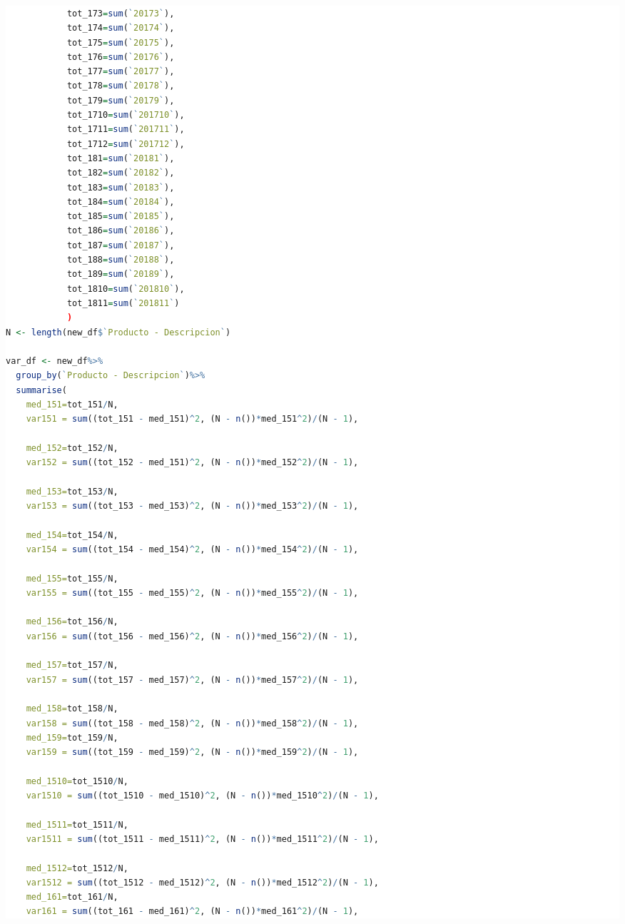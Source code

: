 ```r
            tot_173=sum(`20173`),
            tot_174=sum(`20174`),
            tot_175=sum(`20175`),
            tot_176=sum(`20176`),
            tot_177=sum(`20177`),
            tot_178=sum(`20178`),
            tot_179=sum(`20179`),
            tot_1710=sum(`201710`),
            tot_1711=sum(`201711`),
            tot_1712=sum(`201712`),
            tot_181=sum(`20181`),
            tot_182=sum(`20182`),
            tot_183=sum(`20183`),
            tot_184=sum(`20184`),
            tot_185=sum(`20185`),
            tot_186=sum(`20186`),
            tot_187=sum(`20187`),
            tot_188=sum(`20188`),
            tot_189=sum(`20189`),
            tot_1810=sum(`201810`),
            tot_1811=sum(`201811`)
            )
N <- length(new_df$`Producto - Descripcion`)

var_df <- new_df%>%
  group_by(`Producto - Descripcion`)%>%
  summarise(
    med_151=tot_151/N,
    var151 = sum((tot_151 - med_151)^2, (N - n())*med_151^2)/(N - 1),
    
    med_152=tot_152/N,
    var152 = sum((tot_152 - med_151)^2, (N - n())*med_152^2)/(N - 1),
    
    med_153=tot_153/N,
    var153 = sum((tot_153 - med_153)^2, (N - n())*med_153^2)/(N - 1),
    
    med_154=tot_154/N,
    var154 = sum((tot_154 - med_154)^2, (N - n())*med_154^2)/(N - 1),
    
    med_155=tot_155/N,
    var155 = sum((tot_155 - med_155)^2, (N - n())*med_155^2)/(N - 1),
    
    med_156=tot_156/N,
    var156 = sum((tot_156 - med_156)^2, (N - n())*med_156^2)/(N - 1),
    
    med_157=tot_157/N,
    var157 = sum((tot_157 - med_157)^2, (N - n())*med_157^2)/(N - 1),
    
    med_158=tot_158/N,
    var158 = sum((tot_158 - med_158)^2, (N - n())*med_158^2)/(N - 1),
    med_159=tot_159/N,
    var159 = sum((tot_159 - med_159)^2, (N - n())*med_159^2)/(N - 1),
    
    med_1510=tot_1510/N,
    var1510 = sum((tot_1510 - med_1510)^2, (N - n())*med_1510^2)/(N - 1),
    
    med_1511=tot_1511/N,
    var1511 = sum((tot_1511 - med_1511)^2, (N - n())*med_1511^2)/(N - 1),
    
    med_1512=tot_1512/N,
    var1512 = sum((tot_1512 - med_1512)^2, (N - n())*med_1512^2)/(N - 1),
    med_161=tot_161/N,
    var161 = sum((tot_161 - med_161)^2, (N - n())*med_161^2)/(N - 1),
```